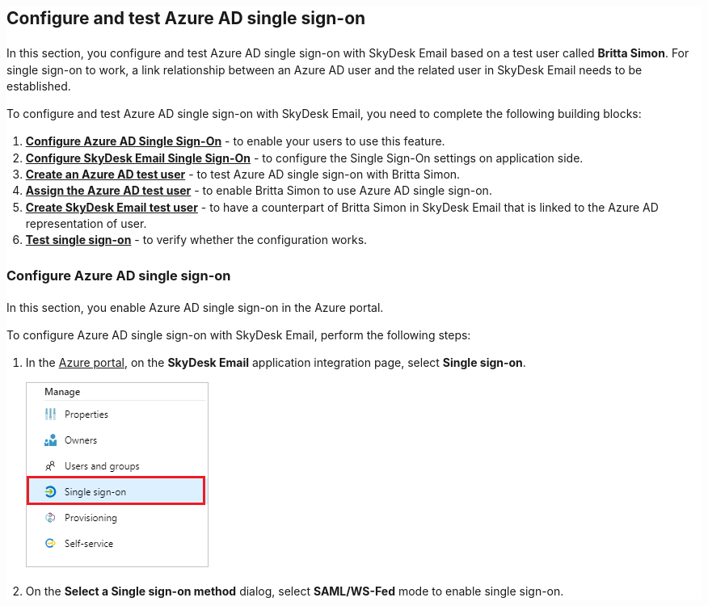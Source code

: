 ## Configure and test Azure AD single sign-on

In this section, you configure and test Azure AD single sign-on with SkyDesk Email based on a test user called **Britta Simon**.
For single sign-on to work, a link relationship between an Azure AD user and the related user in SkyDesk Email needs to be established.

To configure and test Azure AD single sign-on with SkyDesk Email, you need to complete the following building blocks:

1. **[Configure Azure AD Single Sign-On](#configure-azure-ad-single-sign-on)** - to enable your users to use this feature.
2. **[Configure SkyDesk Email Single Sign-On](#configure-skydesk-email-single-sign-on)** - to configure the Single Sign-On settings on application side.
3. **[Create an Azure AD test user](#create-an-azure-ad-test-user)** - to test Azure AD single sign-on with Britta Simon.
4. **[Assign the Azure AD test user](#assign-the-azure-ad-test-user)** - to enable Britta Simon to use Azure AD single sign-on.
5. **[Create SkyDesk Email test user](#create-skydesk-email-test-user)** - to have a counterpart of Britta Simon in SkyDesk Email that is linked to the Azure AD representation of user.
6. **[Test single sign-on](#test-single-sign-on)** - to verify whether the configuration works.

### Configure Azure AD single sign-on

In this section, you enable Azure AD single sign-on in the Azure portal.

To configure Azure AD single sign-on with SkyDesk Email, perform the following steps:

1. In the [Azure portal](https://portal.azure.com/), on the **SkyDesk Email** application integration page, select **Single sign-on**.

    ![Configure single sign-on link](common/select-sso.png)

2. On the **Select a Single sign-on method** dialog, select **SAML/WS-Fed** mode to enable single sign-on.
